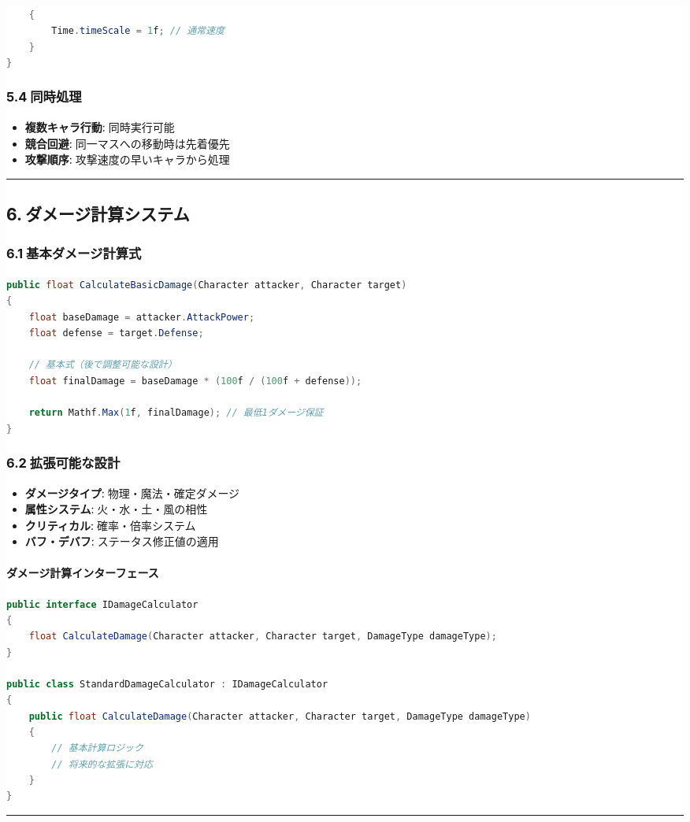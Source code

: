 ```csharp
    {
        Time.timeScale = 1f; // 通常速度
    }
}
```

### 5.4 同時処理
- **複数キャラ行動**: 同時実行可能
- **競合回避**: 同一マスへの移動時は先着優先
- **攻撃順序**: 攻撃速度の早いキャラから処理

---

## 6. ダメージ計算システム

### 6.1 基本ダメージ計算式
```csharp
public float CalculateBasicDamage(Character attacker, Character target)
{
    float baseDamage = attacker.AttackPower;
    float defense = target.Defense;
    
    // 基本式（後で調整可能な設計）
    float finalDamage = baseDamage * (100f / (100f + defense));
    
    return Mathf.Max(1f, finalDamage); // 最低1ダメージ保証
}
```

### 6.2 拡張可能な設計
- **ダメージタイプ**: 物理・魔法・確定ダメージ
- **属性システム**: 火・水・土・風の相性
- **クリティカル**: 確率・倍率システム
- **バフ・デバフ**: ステータス修正値の適用

#### ダメージ計算インターフェース
```csharp
public interface IDamageCalculator
{
    float CalculateDamage(Character attacker, Character target, DamageType damageType);
}

public class StandardDamageCalculator : IDamageCalculator
{
    public float CalculateDamage(Character attacker, Character target, DamageType damageType)
    {
        // 基本計算ロジック
        // 将来的な拡張に対応
    }
}
```

---